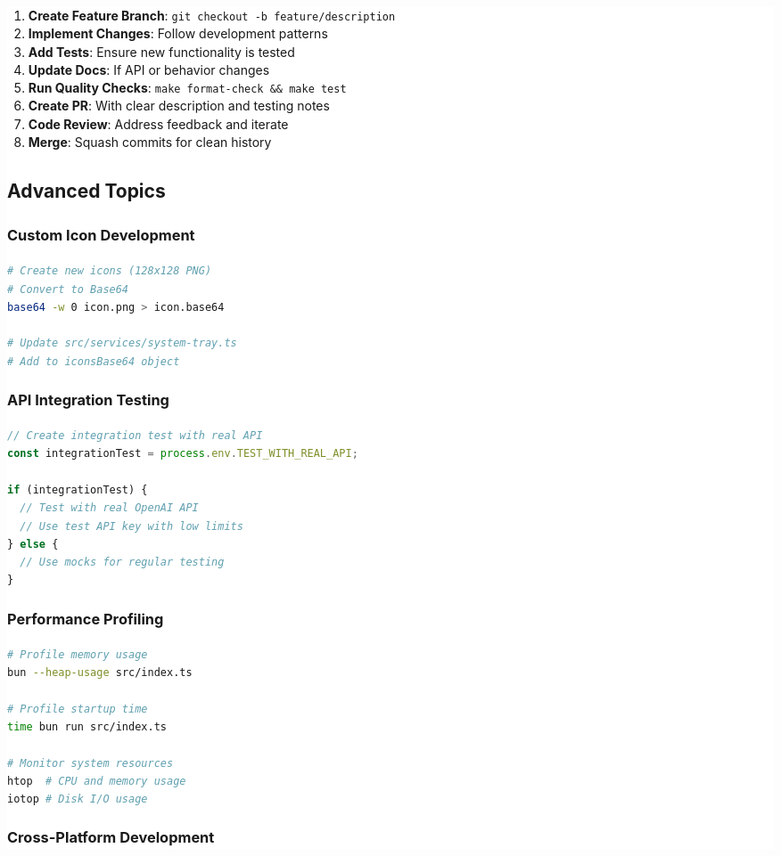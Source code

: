 1. **Create Feature Branch**: `git checkout -b feature/description`
2. **Implement Changes**: Follow development patterns
3. **Add Tests**: Ensure new functionality is tested
4. **Update Docs**: If API or behavior changes
5. **Run Quality Checks**: `make format-check && make test`
6. **Create PR**: With clear description and testing notes
7. **Code Review**: Address feedback and iterate
8. **Merge**: Squash commits for clean history

## Advanced Topics

### Custom Icon Development

```bash
# Create new icons (128x128 PNG)
# Convert to Base64
base64 -w 0 icon.png > icon.base64

# Update src/services/system-tray.ts
# Add to iconsBase64 object
```

### API Integration Testing

```typescript
// Create integration test with real API
const integrationTest = process.env.TEST_WITH_REAL_API;

if (integrationTest) {
  // Test with real OpenAI API
  // Use test API key with low limits
} else {
  // Use mocks for regular testing
}
```

### Performance Profiling

```bash
# Profile memory usage
bun --heap-usage src/index.ts

# Profile startup time
time bun run src/index.ts

# Monitor system resources
htop  # CPU and memory usage
iotop # Disk I/O usage
```

### Cross-Platform Development
